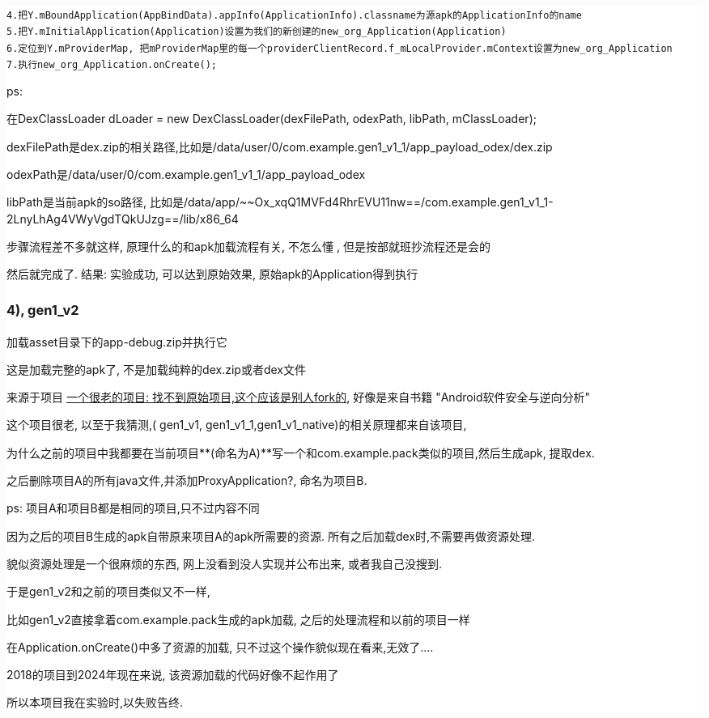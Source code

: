```
4.把Y.mBoundApplication(AppBindData).appInfo(ApplicationInfo).classname为源apk的ApplicationInfo的name
5.把Y.mInitialApplication(Application)设置为我们的新创建的new_org_Application(Application)
6.定位到Y.mProviderMap, 把mProviderMap里的每一个providerClientRecord.f_mLocalProvider.mContext设置为new_org_Application
7.执行new_org_Application.onCreate();

```

ps: 

在DexClassLoader dLoader = new DexClassLoader(dexFilePath, odexPath, libPath, mClassLoader);

dexFilePath是dex.zip的相关路径,比如是/data/user/0/com.example.gen1_v1_1/app_payload_odex/dex.zip

odexPath是/data/user/0/com.example.gen1_v1_1/app_payload_odex

libPath是当前apk的so路径, 比如是/data/app/~~Ox_xqQ1MVFd4RhrEVU11nw==/com.example.gen1_v1_1-2LnyLhAg4VWyVgdTQkUJzg==/lib/x86_64



步骤流程差不多就这样, 原理什么的和apk加载流程有关, 不怎么懂 , 但是按部就班抄流程还是会的

然后就完成了.  结果: 实验成功, 可以达到原始效果, 原始apk的Application得到执行



### 4), **gen1_v2**

加载asset目录下的app-debug.zip并执行它

这是加载完整的apk了, 不是加载纯粹的dex.zip或者dex文件

来源于项目 [一个很老的项目: 找不到原始项目,这个应该是别人fork的](https://github.com/tangsilian/SecurityPage/tree/master/%E7%A0%B4%E8%A7%A3%E5%BA%94%E7%94%A8%E7%9A%84%E5%AD%A6%E4%B9%A0/%E5%8A%A0%E5%A3%B3%E5%89%8D%E5%90%8E%E7%9A%84%E6%96%87%E4%BB%B6/Android%E4%B8%ADApk%E5%8A%A0%E5%9B%BA), 好像是来自书籍 "Android软件安全与逆向分析"

这个项目很老, 以至于我猜测,( gen1_v1, gen1_v1_1,gen1_v1_native)的相关原理都来自该项目, 



为什么之前的项目中我都要在当前项目**(命名为A)**写一个和com.example.pack类似的项目,然后生成apk, 提取dex.

之后删除项目A的所有java文件,并添加ProxyApplication?, 命名为项目B.

ps: 项目A和项目B都是相同的项目,只不过内容不同

因为之后的项目B生成的apk自带原来项目A的apk所需要的资源. 所有之后加载dex时,不需要再做资源处理.

貌似资源处理是一个很麻烦的东西, 网上没看到没人实现并公布出来, 或者我自己没搜到.



于是gen1_v2和之前的项目类似又不一样, 

比如gen1_v2直接拿着com.example.pack生成的apk加载,  之后的处理流程和以前的项目一样

在Application.onCreate()中多了资源的加载, 只不过这个操作貌似现在看来,无效了....

2018的项目到2024年现在来说, 该资源加载的代码好像不起作用了



所以本项目我在实验时,以失败告终.
